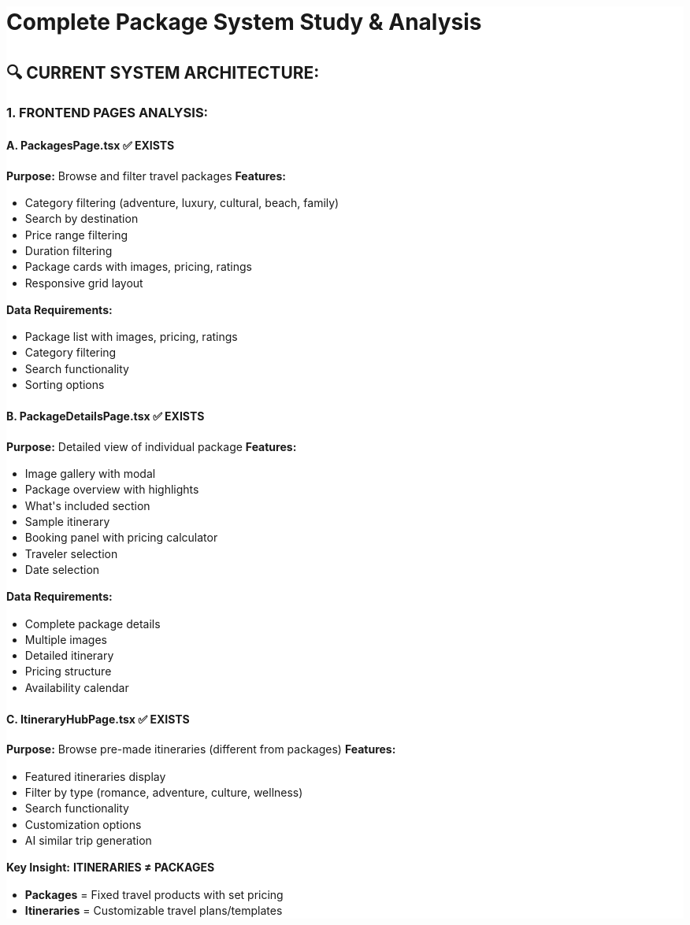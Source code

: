 # Complete Package System Study & Analysis

## 🔍 **CURRENT SYSTEM ARCHITECTURE:**

### **1. FRONTEND PAGES ANALYSIS:**

#### **A. PackagesPage.tsx** ✅ EXISTS
**Purpose:** Browse and filter travel packages
**Features:**
- Category filtering (adventure, luxury, cultural, beach, family)
- Search by destination
- Price range filtering
- Duration filtering
- Package cards with images, pricing, ratings
- Responsive grid layout

**Data Requirements:**
- Package list with images, pricing, ratings
- Category filtering
- Search functionality
- Sorting options

#### **B. PackageDetailsPage.tsx** ✅ EXISTS
**Purpose:** Detailed view of individual package
**Features:**
- Image gallery with modal
- Package overview with highlights
- What's included section
- Sample itinerary
- Booking panel with pricing calculator
- Traveler selection
- Date selection

**Data Requirements:**
- Complete package details
- Multiple images
- Detailed itinerary
- Pricing structure
- Availability calendar

#### **C. ItineraryHubPage.tsx** ✅ EXISTS
**Purpose:** Browse pre-made itineraries (different from packages)
**Features:**
- Featured itineraries display
- Filter by type (romance, adventure, culture, wellness)
- Search functionality
- Customization options
- AI similar trip generation

**Key Insight:** **ITINERARIES ≠ PACKAGES**
- **Packages** = Fixed travel products with set pricing
- **Itineraries** = Customizable travel plans/templates
